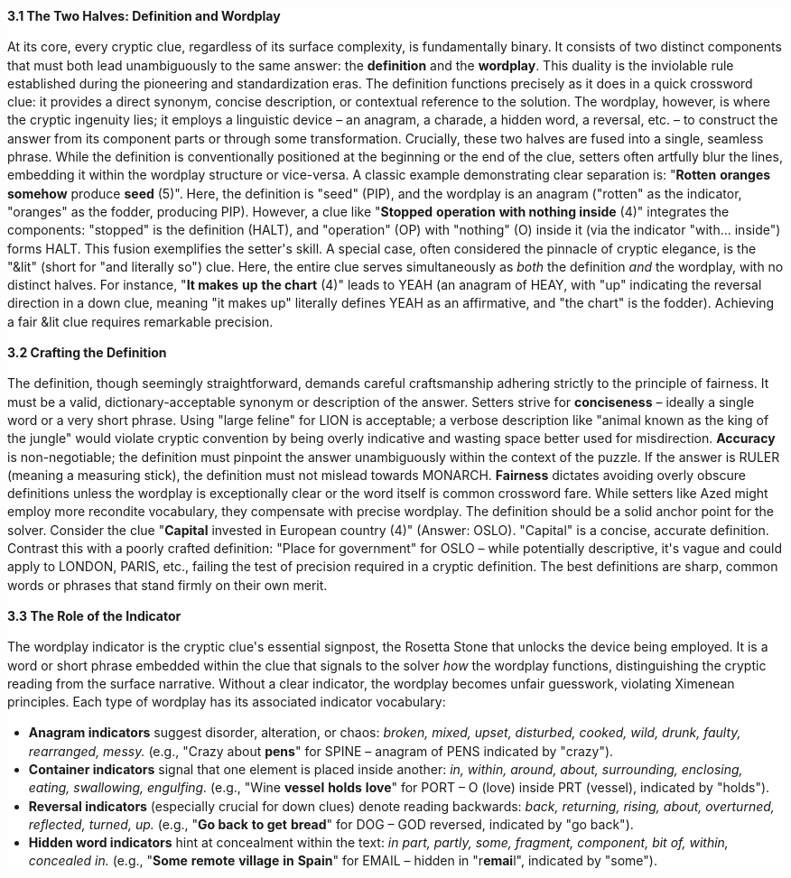 **3.1 The Two Halves: Definition and Wordplay**

At its core, every cryptic clue, regardless of its surface complexity, is fundamentally binary. It consists of two distinct components that must both lead unambiguously to the same answer: the **definition** and the **wordplay**. This duality is the inviolable rule established during the pioneering and standardization eras. The definition functions precisely as it does in a quick crossword clue: it provides a direct synonym, concise description, or contextual reference to the solution. The wordplay, however, is where the cryptic ingenuity lies; it employs a linguistic device – an anagram, a charade, a hidden word, a reversal, etc. – to construct the answer from its component parts or through some transformation. Crucially, these two halves are fused into a single, seamless phrase. While the definition is conventionally positioned at the beginning or the end of the clue, setters often artfully blur the lines, embedding it within the wordplay structure or vice-versa. A classic example demonstrating clear separation is: "**Rotten** **oranges** **somehow** produce **seed** (5)". Here, the definition is "seed" (PIP), and the wordplay is an anagram ("rotten" as the indicator, "oranges" as the fodder, producing PIP). However, a clue like "**Stopped** **operation** **with nothing inside** (4)" integrates the components: "stopped" is the definition (HALT), and "operation" (OP) with "nothing" (O) inside it (via the indicator "with... inside") forms HALT. This fusion exemplifies the setter's skill. A special case, often considered the pinnacle of cryptic elegance, is the "&lit" (short for "and literally so") clue. Here, the entire clue serves simultaneously as *both* the definition *and* the wordplay, with no distinct halves. For instance, "**It makes** **up** **the chart** (4)" leads to YEAH (an anagram of HEAY, with "up" indicating the reversal direction in a down clue, meaning "it makes up" literally defines YEAH as an affirmative, and "the chart" is the fodder). Achieving a fair &lit clue requires remarkable precision.

**3.2 Crafting the Definition**

The definition, though seemingly straightforward, demands careful craftsmanship adhering strictly to the principle of fairness. It must be a valid, dictionary-acceptable synonym or description of the answer. Setters strive for **conciseness** – ideally a single word or a very short phrase. Using "large feline" for LION is acceptable; a verbose description like "animal known as the king of the jungle" would violate cryptic convention by being overly indicative and wasting space better used for misdirection. **Accuracy** is non-negotiable; the definition must pinpoint the answer unambiguously within the context of the puzzle. If the answer is RULER (meaning a measuring stick), the definition must not mislead towards MONARCH. **Fairness** dictates avoiding overly obscure definitions unless the wordplay is exceptionally clear or the word itself is common crossword fare. While setters like Azed might employ more recondite vocabulary, they compensate with precise wordplay. The definition should be a solid anchor point for the solver. Consider the clue "**Capital** invested in European country (4)" (Answer: OSLO). "Capital" is a concise, accurate definition. Contrast this with a poorly crafted definition: "Place for government" for OSLO – while potentially descriptive, it's vague and could apply to LONDON, PARIS, etc., failing the test of precision required in a cryptic definition. The best definitions are sharp, common words or phrases that stand firmly on their own merit.

**3.3 The Role of the Indicator**

The wordplay indicator is the cryptic clue's essential signpost, the Rosetta Stone that unlocks the device being employed. It is a word or short phrase embedded within the clue that signals to the solver *how* the wordplay functions, distinguishing the cryptic reading from the surface narrative. Without a clear indicator, the wordplay becomes unfair guesswork, violating Ximenean principles. Each type of wordplay has its associated indicator vocabulary:
*   **Anagram indicators** suggest disorder, alteration, or chaos: *broken, mixed, upset, disturbed, cooked, wild, drunk, faulty, rearranged, messy.* (e.g., "Crazy about **pens**" for SPINE – anagram of PENS indicated by "crazy").
*   **Container indicators** signal that one element is placed inside another: *in, within, around, about, surrounding, enclosing, eating, swallowing, engulfing.* (e.g., "Wine **vessel** **holds** **love**" for PORT – O (love) inside PRT (vessel), indicated by "holds").
*   **Reversal indicators** (especially crucial for down clues) denote reading backwards: *back, returning, rising, about, overturned, reflected, turned, up.* (e.g., "**Go back** **to get** **bread**" for DOG – GOD reversed, indicated by "go back").
*   **Hidden word indicators** hint at concealment within the text: *in part, partly, some, fragment, component, bit of, within, concealed in.* (e.g., "**Some** **remote** **village** **in** **Spain**" for EMAIL – hidden in "r**emai**l", indicated by "some").